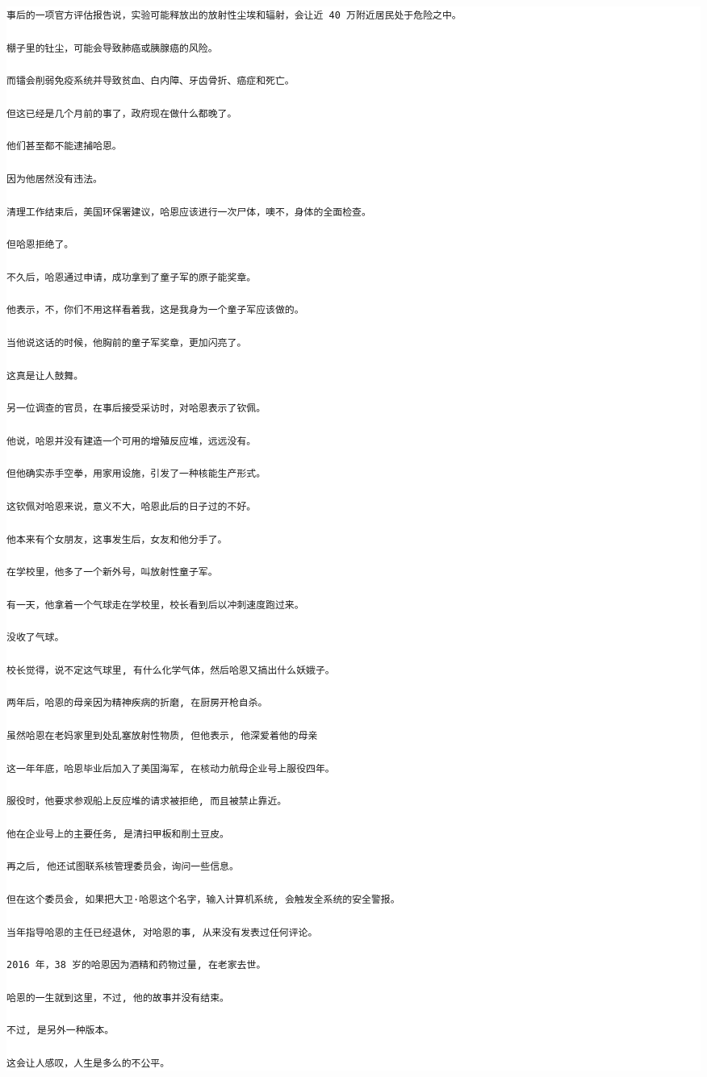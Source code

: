     事后的一项官方评估报告说，实验可能释放出的放射性尘埃和辐射，会让近 40 万附近居民处于危险之中。

    棚子里的钍尘，可能会导致肺癌或胰腺癌的风险。

    而镭会削弱免疫系统并导致贫血、白内障、牙齿骨折、癌症和死亡。

    但这已经是几个月前的事了，政府现在做什么都晚了。

    他们甚至都不能逮捕哈恩。

    因为他居然没有违法。

    清理工作结束后，美国环保署建议，哈恩应该进行一次尸体，噢不，身体的全面检查。

    但哈恩拒绝了。

    不久后，哈恩通过申请，成功拿到了童子军的原子能奖章。

    他表示，不，你们不用这样看着我，这是我身为一个童子军应该做的。

    当他说这话的时候，他胸前的童子军奖章，更加闪亮了。

    这真是让人鼓舞。

    另一位调查的官员，在事后接受采访时，对哈恩表示了钦佩。

    他说，哈恩并没有建造一个可用的增殖反应堆，远远没有。

    但他确实赤手空拳，用家用设施，引发了一种核能生产形式。

    这钦佩对哈恩来说，意义不大，哈恩此后的日子过的不好。

    他本来有个女朋友，这事发生后，女友和他分手了。

    在学校里，他多了一个新外号，叫放射性童子军。

    有一天，他拿着一个气球走在学校里，校长看到后以冲刺速度跑过来。

    没收了气球。

    校长觉得，说不定这气球里, 有什么化学气体，然后哈恩又搞出什么妖娥子。

    两年后，哈恩的母亲因为精神疾病的折磨, 在厨房开枪自杀。

    虽然哈恩在老妈家里到处乱塞放射性物质, 但他表示, 他深爱着他的母亲

    这一年年底，哈恩毕业后加入了美国海军, 在核动力航母企业号上服役四年。

    服役时，他要求参观船上反应堆的请求被拒绝, 而且被禁止靠近。

    他在企业号上的主要任务, 是清扫甲板和削土豆皮。

    再之后, 他还试图联系核管理委员会，询问一些信息。

    但在这个委员会, 如果把大卫·哈恩这个名字，输入计算机系统, 会触发全系统的安全警报。

    当年指导哈恩的主任已经退休, 对哈恩的事, 从来没有发表过任何评论。

    2016 年，38 岁的哈恩因为酒精和药物过量, 在老家去世。

    哈恩的一生就到这里，不过, 他的故事并没有结束。

    不过, 是另外一种版本。

    这会让人感叹，人生是多么的不公平。
